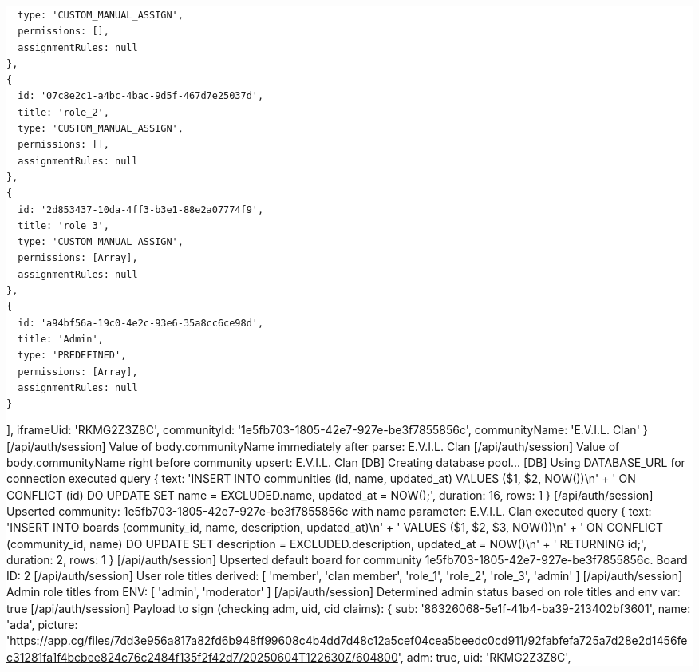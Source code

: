       type: 'CUSTOM_MANUAL_ASSIGN',
      permissions: [],
      assignmentRules: null
    },
    {
      id: '07c8e2c1-a4bc-4bac-9d5f-467d7e25037d',
      title: 'role_2',
      type: 'CUSTOM_MANUAL_ASSIGN',
      permissions: [],
      assignmentRules: null
    },
    {
      id: '2d853437-10da-4ff3-b3e1-88e2a07774f9',
      title: 'role_3',
      type: 'CUSTOM_MANUAL_ASSIGN',
      permissions: [Array],
      assignmentRules: null
    },
    {
      id: 'a94bf56a-19c0-4e2c-93e6-35a8cc6ce98d',
      title: 'Admin',
      type: 'PREDEFINED',
      permissions: [Array],
      assignmentRules: null
    }
  ],
  iframeUid: 'RKMG2Z3Z8C',
  communityId: '1e5fb703-1805-42e7-927e-be3f7855856c',
  communityName: 'E.V.I.L. Clan'
}
[/api/auth/session] Value of body.communityName immediately after parse: E.V.I.L. Clan
[/api/auth/session] Value of body.communityName right before community upsert: E.V.I.L. Clan
[DB] Creating database pool...
[DB] Using DATABASE_URL for connection
executed query {
  text: 'INSERT INTO communities (id, name, updated_at) VALUES ($1, $2, NOW())\n' +
    '           ON CONFLICT (id) DO UPDATE SET name = EXCLUDED.name, updated_at = NOW();',
  duration: 16,
  rows: 1
}
[/api/auth/session] Upserted community: 1e5fb703-1805-42e7-927e-be3f7855856c with name parameter: E.V.I.L. Clan
executed query {
  text: 'INSERT INTO boards (community_id, name, description, updated_at)\n' +
    '           VALUES ($1, $2, $3, NOW())\n' +
    '           ON CONFLICT (community_id, name) DO UPDATE SET description = EXCLUDED.description, updated_at = NOW()\n' +
    '           RETURNING id;',
  duration: 2,
  rows: 1
}
[/api/auth/session] Upserted default board for community 1e5fb703-1805-42e7-927e-be3f7855856c. Board ID: 2
[/api/auth/session] User role titles derived: [ 'member', 'clan member', 'role_1', 'role_2', 'role_3', 'admin' ]
[/api/auth/session] Admin role titles from ENV: [ 'admin', 'moderator' ]
[/api/auth/session] Determined admin status based on role titles and env var: true
[/api/auth/session] Payload to sign (checking adm, uid, cid claims): {
  sub: '86326068-5e1f-41b4-ba39-213402bf3601',
  name: 'ada',
  picture: 'https://app.cg/files/7dd3e956a817a82fd6b948ff99608c4b4dd7d48c12a5cef04cea5beedc0cd911/92fabfefa725a7d28e2d1456fec31281fa1f4bcbee824c76c2484f135f2f42d7/20250604T122630Z/604800',
  adm: true,
  uid: 'RKMG2Z3Z8C',